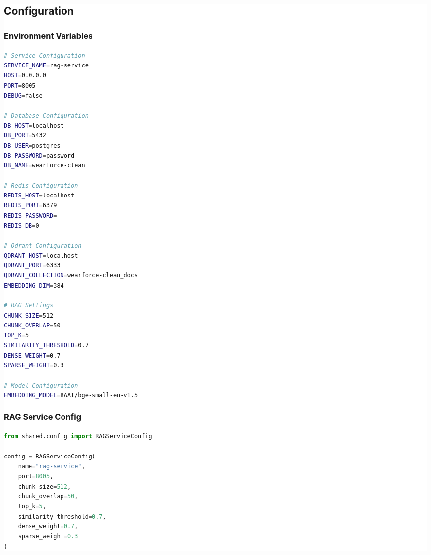 ## Configuration

### Environment Variables
```bash
# Service Configuration
SERVICE_NAME=rag-service
HOST=0.0.0.0
PORT=8005
DEBUG=false

# Database Configuration  
DB_HOST=localhost
DB_PORT=5432
DB_USER=postgres
DB_PASSWORD=password
DB_NAME=wearforce-clean

# Redis Configuration
REDIS_HOST=localhost
REDIS_PORT=6379
REDIS_PASSWORD=
REDIS_DB=0

# Qdrant Configuration
QDRANT_HOST=localhost
QDRANT_PORT=6333
QDRANT_COLLECTION=wearforce-clean_docs
EMBEDDING_DIM=384

# RAG Settings
CHUNK_SIZE=512
CHUNK_OVERLAP=50
TOP_K=5
SIMILARITY_THRESHOLD=0.7
DENSE_WEIGHT=0.7
SPARSE_WEIGHT=0.3

# Model Configuration
EMBEDDING_MODEL=BAAI/bge-small-en-v1.5
```

### RAG Service Config
```python
from shared.config import RAGServiceConfig

config = RAGServiceConfig(
    name="rag-service",
    port=8005,
    chunk_size=512,
    chunk_overlap=50,
    top_k=5,
    similarity_threshold=0.7,
    dense_weight=0.7,
    sparse_weight=0.3
)
```
